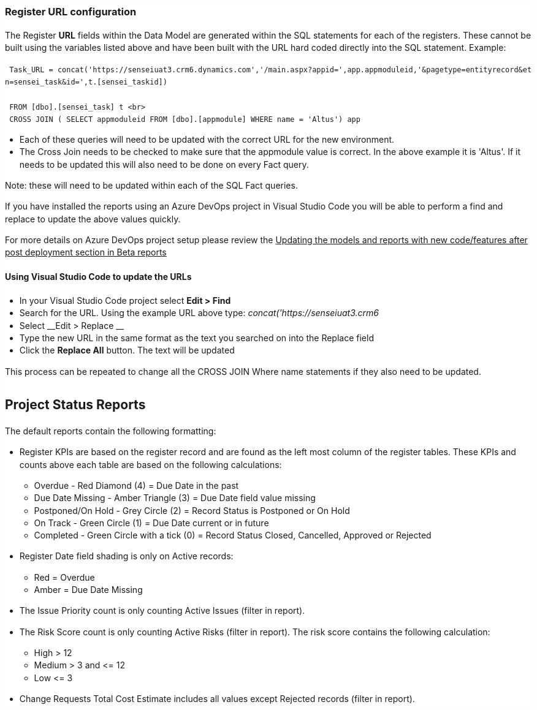 ### Register URL configuration
The Register __URL__ fields within the Data Model are generated within the SQL statements for each of the registers. These cannot be built using the variables listed above and have been built with the URL hard coded directly into the SQL statement. Example:

     Task_URL = concat('https://senseiuat3.crm6.dynamics.com','/main.aspx?appid=',app.appmoduleid,'&pagetype=entityrecord&etn=sensei_task&id=',t.[sensei_taskid])

     FROM [dbo].[sensei_task] t <br>
     CROSS JOIN ( SELECT appmoduleid FROM [dbo].[appmodule] WHERE name = 'Altus') app

- Each of these queries will need to be updated with the correct URL for the new environment.
- The Cross Join needs to be checked to make sure that the appmodule value is correct. In the above example it is 'Altus'. If it needs to be updated this will also need to be done on every Fact query.

Note: these will need to be updated within each of the SQL Fact queries.

If you have installed the reports using an Azure DevOps project in Visual Studio Code you will be able to perform a find and replace to update the above values quickly.

For more details on Azure DevOps project setup please review the [Updating the models and reports with new code/features after post deployment section in Beta reports](https://hub.sensei.cloud/Docs/Altus/Configuration/Reporting/Index.html?tabs=beta#updating-the-models-and-reports-with-new-codefeatures-after-post-deployment)

#### Using Visual Studio Code to update the URLs

- In your Visual Studio Code project select __Edit > Find__
- Search for the URL. Using the example URL above type: _concat('https://senseiuat3.crm6_
- Select __Edit > Replace __
- Type the new URL in the same format as the text you searched on into the Replace field 
- Click the __Replace All__ button. The text will be updated

This process can be repeated to change all the CROSS JOIN Where name statements if they also need to be updated.


## Project Status Reports

The default reports contain the following formatting:

- Register KPIs are based on the register record and are found as the left most column of the register tables. These KPIs and counts above each table are based on the following calculations:
  - Overdue - Red Diamond (4) = Due Date in the past
  - Due Date Missing - Amber Triangle (3) = Due Date field value missing
  - Postponed/On Hold - Grey Circle (2) = Record Status is Postponed or On Hold
  - On Track - Green Circle (1) = Due Date current or in future
  - Completed - Green Circle with a tick (0) = Record Status Closed, Cancelled, Approved or Rejected <p>

- Register Date field shading is only on Active records:
  - Red = Overdue
  - Amber = Due Date Missing <p>

- The Issue Priority count is only counting Active Issues (filter in report).
- The Risk Score count is only counting Active Risks (filter in report). The risk score contains the following calculation:
  - High > 12
  - Medium > 3 and <= 12
  - Low <= 3  <p>
- Change Requests Total Cost Estimate includes all values except Rejected records (filter in report).
